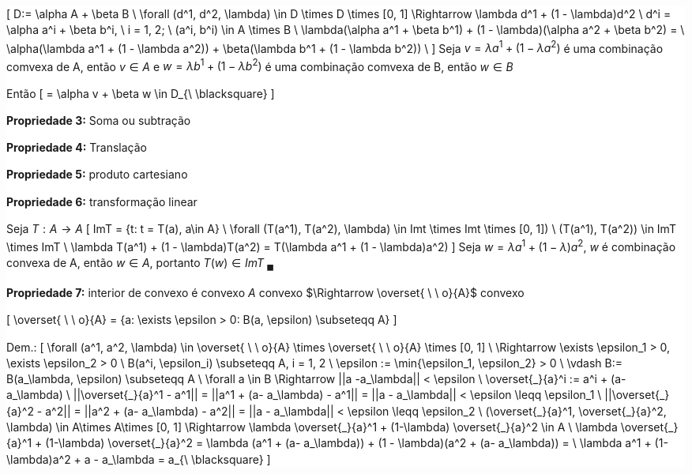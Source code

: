 \[
    D:= \alpha A + \beta B \\
    \forall (d^1, d^2, \lambda) \in D \times D \times [0, 1] \Rightarrow \lambda d^1 + (1 - \lambda)d^2 \\
    d^i = \alpha a^i + \beta b^i,  \ i = 1, 2; \ (a^i, b^i) \in A \times B \\
    \lambda(\alpha a^1 + \beta b^1) + (1 - \lambda)(\alpha a^2 + \beta b^2) = \\ \alpha(\lambda a^1 + (1 - \lambda a^2)) + \beta(\lambda b^1 + (1 - \lambda b^2)) \\
\]
Seja $v = \lambda a^1 + (1 - \lambda a^2)$ é uma combinação comvexa de A, então $v \in A$ e $w = \lambda b^1 + (1 - \lambda b^2)$ é uma combinação comvexa de B, então $w \in B$

Então
\[
    = \alpha v + \beta w \in D_{\ \blacksquare}
\]

**Propriedade 3:** Soma ou subtração

**Propriedade 4:** Translação

**Propriedade 5:** produto cartesiano

**Propriedade 6:** transformação linear

Seja $T: A \rightarrow A$
\[
    ImT = \{t: t = T(a), a\in A\} \\
    \forall (T(a^1), T(a^2), \lambda) \in Imt \times Imt \times [0, 1]) \\
    (T(a^1), T(a^2)) \in ImT \times ImT \\
    \lambda T(a^1) + (1 - \lambda)T(a^2) = T(\lambda a^1 + (1 - \lambda)a^2)
\]
Seja $w = \lambda a^1 + (1 - \lambda)a^2$, $w$ é combinação convexa de A, então $w \in A$, portanto $T(w) \in ImT_{\ \blacksquare}$

**Propriedade 7:** interior de convexo é convexo $A$ convexo $\Rightarrow \overset{ \ \ o}{A}$ convexo

\[
    \overset{ \ \ o}{A} = \{a: \exists \epsilon > 0: B(a, \epsilon) \subseteqq A\}
\]

Dem.:
\[
    \forall (a^1, a^2, \lambda) \in \overset{ \ \ o}{A} \times \overset{ \ \ o}{A} \times [0, 1] \\
    \Rightarrow \exists \epsilon_1 > 0, \exists \epsilon_2 > 0 \\
    B(a^i, \epsilon_i) \subseteqq A, i = 1, 2 \\
    \epsilon := \min\{\epsilon_1, \epsilon_2\} > 0 \\
    \vdash B:= B(a_\lambda, \epsilon) \subseteqq A \\
    \forall a \in B \Rightarrow ||a -a_\lambda|| < \epsilon \\
    \overset{\_}{a}^i := a^i + (a- a_\lambda) \\
    ||\overset{\_}{a}^1 - a^1|| = ||a^1 + (a- a_\lambda) - a^1|| = ||a - a_\lambda|| < \epsilon \leqq \epsilon_1 \\
    ||\overset{\_}{a}^2 - a^2|| = ||a^2 + (a- a_\lambda) - a^2|| = ||a - a_\lambda|| < \epsilon \leqq \epsilon_2 \\
    (\overset{\_}{a}^1, \overset{\_}{a}^2, \lambda) \in A\times A\times [0, 1] \Rightarrow \lambda \overset{\_}{a}^1 + (1-\lambda) \overset{\_}{a}^2 \in A \\
    \lambda \overset{\_}{a}^1 + (1-\lambda) \overset{\_}{a}^2  = \lambda (a^1 + (a- a_\lambda)) + (1 - \lambda)(a^2 + (a- a_\lambda)) = \\ \lambda a^1 + (1-\lambda)a^2 + a - a_\lambda = a_{\ \blacksquare}
\]
